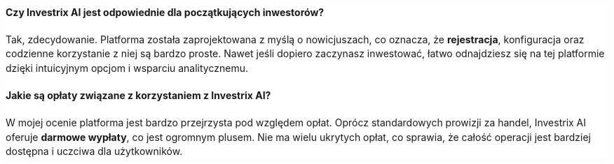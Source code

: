 #### Czy Investrix AI jest odpowiednie dla początkujących inwestorów?  
Tak, zdecydowanie. Platforma została zaprojektowana z myślą o nowicjuszach, co oznacza, że **rejestracja**, konfiguracja oraz codzienne korzystanie z niej są bardzo proste. Nawet jeśli dopiero zaczynasz inwestować, łatwo odnajdziesz się na tej platformie dzięki intuicyjnym opcjom i wsparciu analitycznemu.

#### Jakie są opłaty związane z korzystaniem z Investrix AI?  
W mojej ocenie platforma jest bardzo przejrzysta pod względem opłat. Oprócz standardowych prowizji za handel, Investrix AI oferuje **darmowe wypłaty**, co jest ogromnym plusem. Nie ma wielu ukrytych opłat, co sprawia, że całość operacji jest bardziej dostępna i uczciwa dla użytkowników.